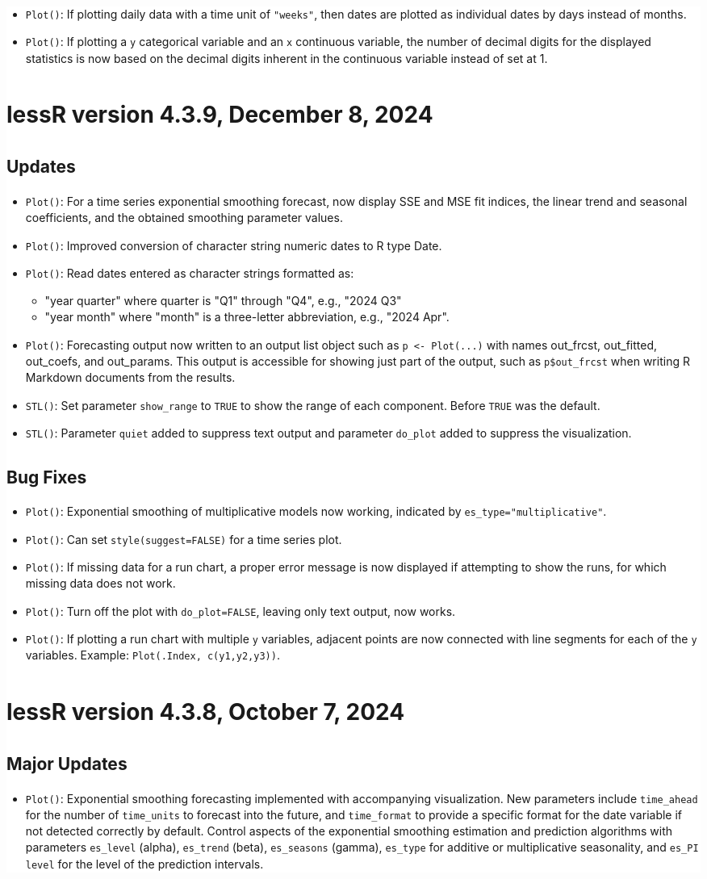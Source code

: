 * `Plot()`: If plotting daily data with a time unit of `"weeks"`, then dates are plotted as individual dates by days instead of months.

* `Plot()`: If plotting a `y` categorical variable and an `x` continuous variable, the number of decimal digits for the displayed statistics is now based on the decimal digits inherent in the continuous variable instead of set at 1.


# lessR version 4.3.9, December 8, 2024

## Updates

* `Plot()`: For a time series exponential smoothing forecast, now display SSE and MSE fit indices, the linear trend and seasonal coefficients, and the obtained smoothing parameter values.

* `Plot()`: Improved conversion of character string numeric dates to R type Date.

* `Plot()`: Read dates entered as character strings formatted as:
  + "year quarter" where quarter is "Q1" through "Q4", e.g., "2024 Q3"
  + "year month" where "month" is a three-letter abbreviation, e.g., "2024 Apr".

* `Plot()`: Forecasting output now written to an output list object such as `p <- Plot(...)` with names out_frcst, out_fitted, out_coefs, and out_params. This output is accessible for showing just part of the output, such as `p$out_frcst` when writing R Markdown documents from the results.

* `STL()`: Set parameter `show_range` to `TRUE` to show the range of each component. Before `TRUE` was the default.

* `STL()`: Parameter `quiet` added to suppress text output and parameter `do_plot` added to suppress the visualization.


## Bug Fixes

* `Plot()`: Exponential smoothing of multiplicative models now working, indicated by `es_type="multiplicative"`.

* `Plot()`: Can set `style(suggest=FALSE)` for a time series plot.

* `Plot()`: If missing data for a run chart, a proper error message is now displayed if attempting to show the runs, for which missing data does not work.

* `Plot()`: Turn off the plot with `do_plot=FALSE`, leaving only text output, now works.

* `Plot()`: If plotting a run chart with multiple `y` variables, adjacent points are now connected with line segments for each of the `y` variables. Example: `Plot(.Index, c(y1,y2,y3))`.


# lessR version 4.3.8, October 7, 2024

## Major Updates

* `Plot()`: Exponential smoothing forecasting implemented with accompanying visualization. New parameters include `time_ahead` for the number of `time_units` to forecast into the future, and `time_format` to provide a specific format for the date variable if not detected correctly by default. Control aspects of the exponential smoothing estimation and prediction algorithms with parameters `es_level` (alpha), `es_trend` (beta), `es_seasons` (gamma), `es_type` for additive or multiplicative seasonality, and `es_PIlevel` for the level of the prediction intervals.
